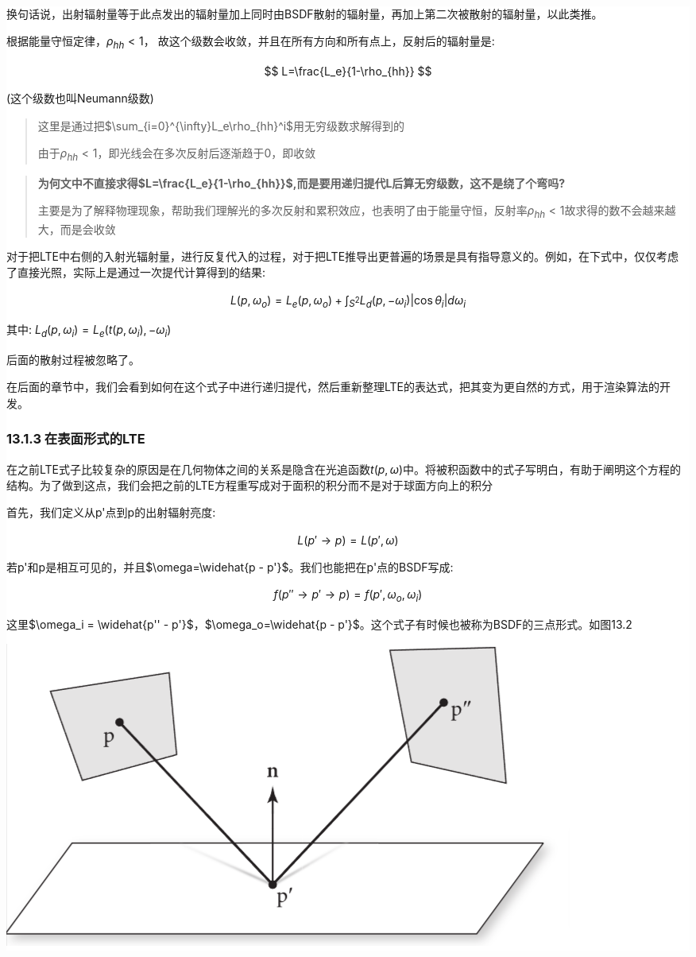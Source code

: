 换句话说，出射辐射量等于此点发出的辐射量加上同时由BSDF散射的辐射量，再加上第二次被散射的辐射量，以此类推。

根据能量守恒定律，$\rho_{hh} < 1$， 故这个级数会收敛，并且在所有方向和所有点上，反射后的辐射量是:

$$
L=\frac{L_e}{1-\rho_{hh}}
$$

(这个级数也叫Neumann级数)

> 这里是通过把$\sum_{i=0}^{\infty}L_e\rho_{hh}^i$用无穷级数求解得到的
>
> 由于$\rho_{hh} < 1$，即光线会在多次反射后逐渐趋于0，即收敛

> **为何文中不直接求得$L=\frac{L_e}{1-\rho_{hh}}$,而是要用递归提代L后算无穷级数，这不是绕了个弯吗?**
>
> 主要是为了解释物理现象，帮助我们理解光的多次反射和累积效应，也表明了由于能量守恒，反射率$\rho_{hh} < 1$故求得的数不会越来越大，而是会收敛

对于把LTE中右侧的入射光辐射量，进行反复代入的过程，对于把LTE推导出更普遍的场景是具有指导意义的。例如，在下式中，仅仅考虑了直接光照，实际上是通过一次提代计算得到的结果:

$$
 L(p, \omega_o) = L_e(p, \omega_o) + \int_{S^2}L_d(p, -\omega_i)|\cos \theta_i|d\omega_i
$$

其中: $L_d(p, \omega_i) = L_e(t(p, \omega_i), -\omega_i)$

后面的散射过程被忽略了。

在后面的章节中，我们会看到如何在这个式子中进行递归提代，然后重新整理LTE的表达式，把其变为更自然的方式，用于渲染算法的开发。

### 13.1.3 在表面形式的LTE

在之前LTE式子比较复杂的原因是在几何物体之间的关系是隐含在光追函数$t(p, \omega)$中。将被积函数中的式子写明白，有助于阐明这个方程的结构。为了做到这点，我们会把之前的LTE方程重写成对于面积的积分而不是对于球面方向上的积分

首先，我们定义从p'点到p的出射辐射亮度:

$$
L(p' \rightarrow p) = L(p',\omega)
$$

若p'和p是相互可见的，并且$\omega=\widehat{p - p'}$。我们也能把在p'点的BSDF写成:

$$
f(p'' \rightarrow p' \rightarrow p) = f(p', \omega_o, \omega_i)
$$

这里$\omega_i = \widehat{p'' - p'}$，$\omega_o=\widehat{p - p'}$。这个式子有时候也被称为BSDF的三点形式。如图13.2

![图13.2](img/fg13_2.png)
